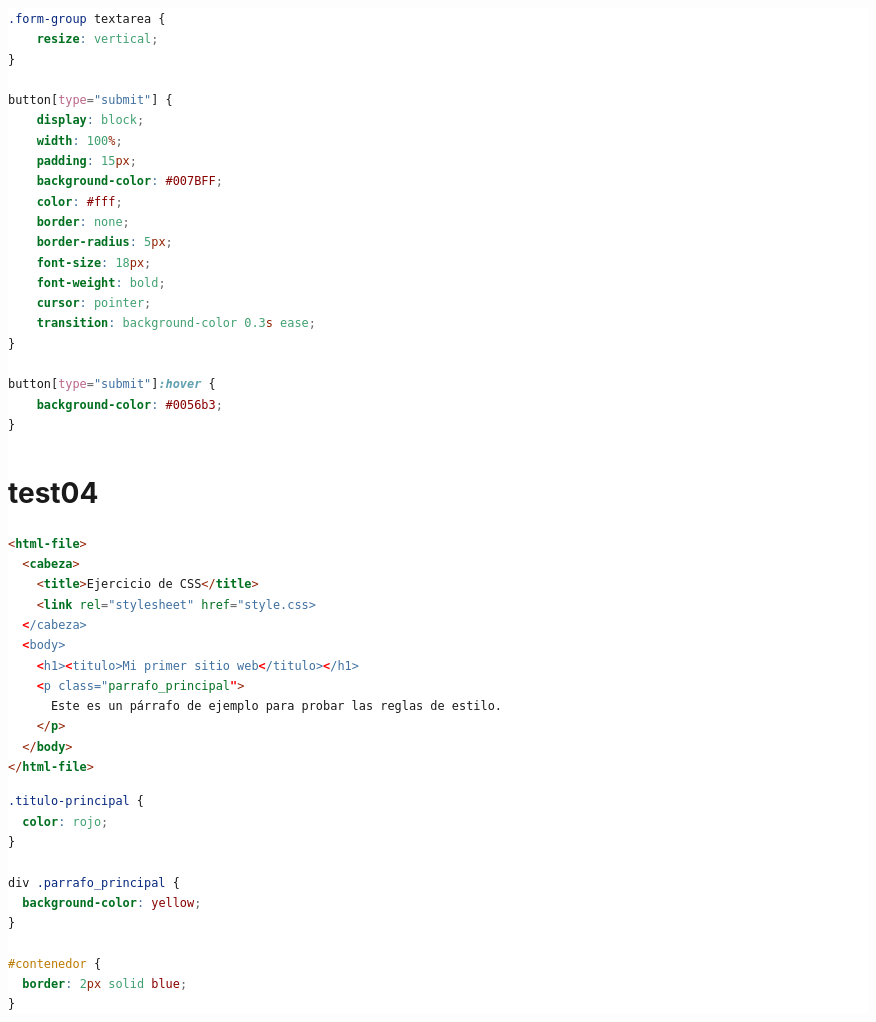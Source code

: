 ```css
.form-group textarea {
    resize: vertical;
}

button[type="submit"] {
    display: block;
    width: 100%;
    padding: 15px;
    background-color: #007BFF;
    color: #fff;
    border: none;
    border-radius: 5px;
    font-size: 18px;
    font-weight: bold;
    cursor: pointer;
    transition: background-color 0.3s ease;
}

button[type="submit"]:hover {
    background-color: #0056b3;
}
```

# test04
```html
<html-file>
  <cabeza>
    <title>Ejercicio de CSS</title>
    <link rel="stylesheet" href="style.css>
  </cabeza>
  <body>
    <h1><titulo>Mi primer sitio web</titulo></h1>
    <p class="parrafo_principal">
      Este es un párrafo de ejemplo para probar las reglas de estilo.
    </p>
  </body>
</html-file>
```

```css
.titulo-principal {
  color: rojo;
}

div .parrafo_principal {
  background-color: yellow;
}

#contenedor {
  border: 2px solid blue;
}
```
